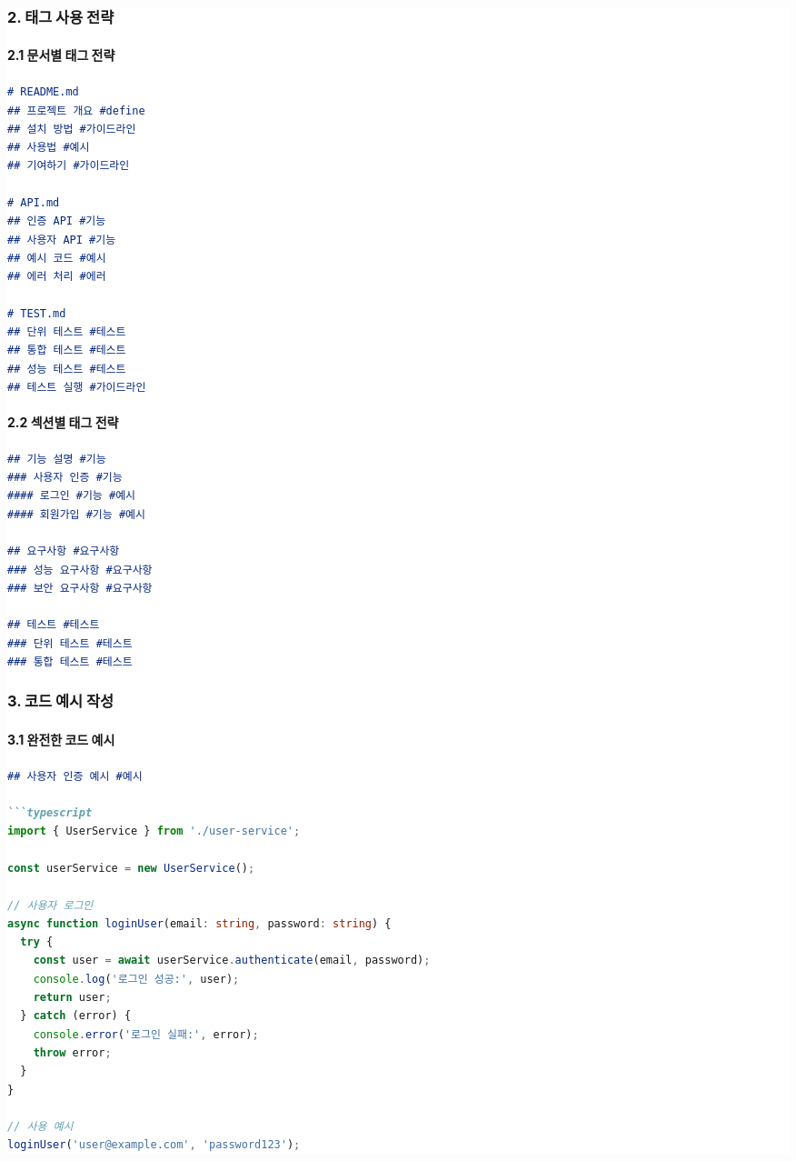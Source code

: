 ### 2. 태그 사용 전략

#### 2.1 문서별 태그 전략
```markdown
# README.md
## 프로젝트 개요 #define
## 설치 방법 #가이드라인
## 사용법 #예시
## 기여하기 #가이드라인

# API.md
## 인증 API #기능
## 사용자 API #기능
## 예시 코드 #예시
## 에러 처리 #에러

# TEST.md
## 단위 테스트 #테스트
## 통합 테스트 #테스트
## 성능 테스트 #테스트
## 테스트 실행 #가이드라인
```

#### 2.2 섹션별 태그 전략
```markdown
## 기능 설명 #기능
### 사용자 인증 #기능
#### 로그인 #기능 #예시
#### 회원가입 #기능 #예시

## 요구사항 #요구사항
### 성능 요구사항 #요구사항
### 보안 요구사항 #요구사항

## 테스트 #테스트
### 단위 테스트 #테스트
### 통합 테스트 #테스트
```

### 3. 코드 예시 작성

#### 3.1 완전한 코드 예시
```markdown
## 사용자 인증 예시 #예시

```typescript
import { UserService } from './user-service';

const userService = new UserService();

// 사용자 로그인
async function loginUser(email: string, password: string) {
  try {
    const user = await userService.authenticate(email, password);
    console.log('로그인 성공:', user);
    return user;
  } catch (error) {
    console.error('로그인 실패:', error);
    throw error;
  }
}

// 사용 예시
loginUser('user@example.com', 'password123');
```